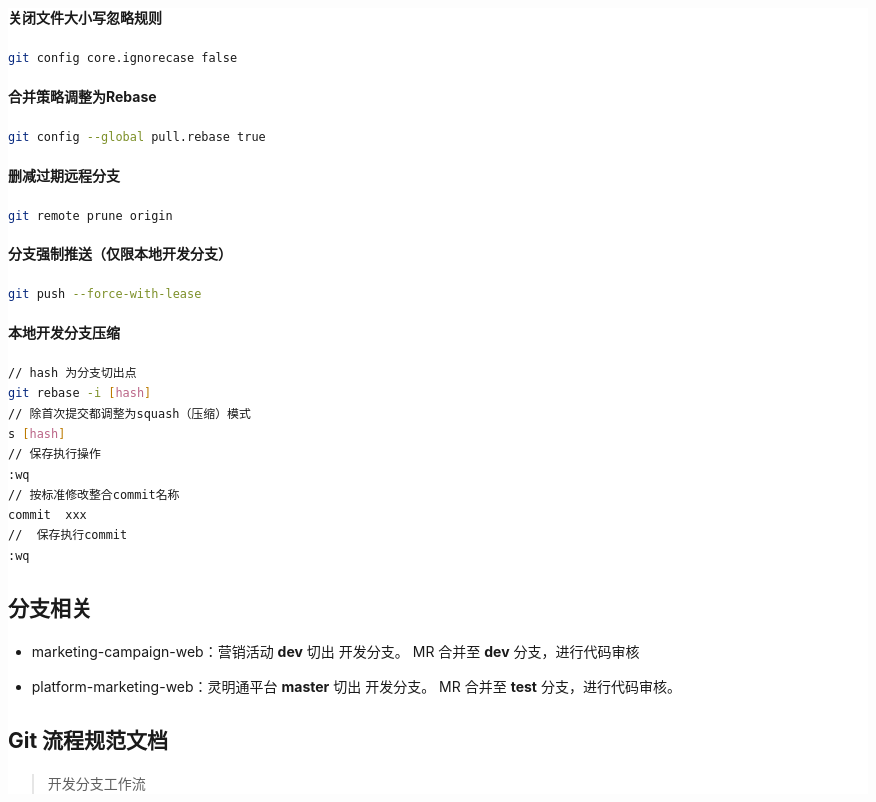 
#### 关闭文件大小写忽略规则
```sh
git config core.ignorecase false
```

#### 合并策略调整为Rebase
```sh
git config --global pull.rebase true
```

#### 删减过期远程分支
```sh
git remote prune origin
```

#### 分支强制推送（仅限本地开发分支）
```sh
git push --force-with-lease
```

#### 本地开发分支压缩
```sh
// hash 为分支切出点
git rebase -i [hash]
// 除首次提交都调整为squash（压缩）模式
s [hash]
// 保存执行操作
:wq
// 按标准修改整合commit名称
commit	xxx
//  保存执行commit
:wq
```

## 分支相关
- marketing-campaign-web：营销活动
	**dev** 切出 开发分支。
	MR 合并至 **dev** 分支，进行代码审核
	
- platform-marketing-web：灵明通平台
	**master** 切出 开发分支。
	MR 合并至 **test** 分支，进行代码审核。










## Git 流程规范文档

>   开发分支工作流
